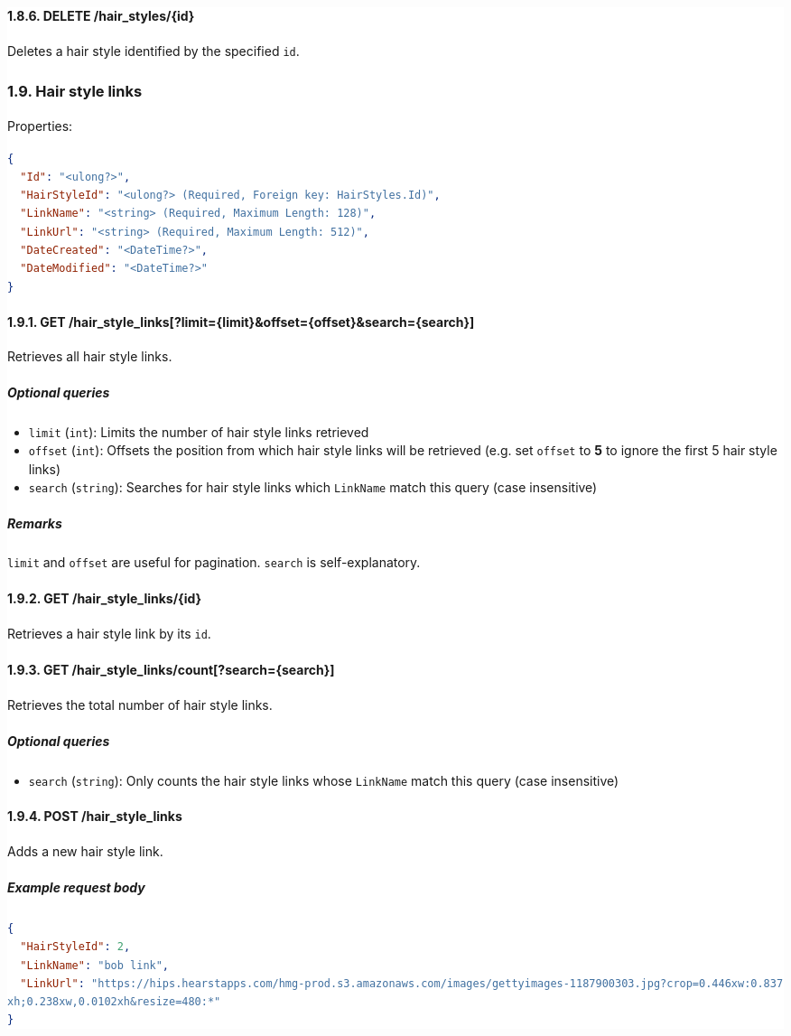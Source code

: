 ####  1.8.6. <a name='DELETEhair_stylesid'></a>DELETE /hair_styles/{id}
Deletes a hair style identified by the specified `id`.

###  1.9. <a name='Hairstylelinks'></a>Hair style links

Properties:

```json
{
  "Id": "<ulong?>",
  "HairStyleId": "<ulong?> (Required, Foreign key: HairStyles.Id)",
  "LinkName": "<string> (Required, Maximum Length: 128)",
  "LinkUrl": "<string> (Required, Maximum Length: 512)",
  "DateCreated": "<DateTime?>",
  "DateModified": "<DateTime?>"
}
```

####  1.9.1. <a name='GEThair_style_linkslimitlimitoffsetoffsetsearchsearch'></a>GET /hair_style_links[?limit={limit}&offset={offset}&search={search}]
Retrieves all hair style links.

##### Optional queries
- `limit` (`int`): Limits the number of hair style links retrieved
- `offset` (`int`): Offsets the position from which hair style links will be retrieved (e.g. set `offset` to __5__ to ignore the first 5 hair style links)
- `search` (`string`): Searches for hair style links which `LinkName` match this query (case insensitive)

##### Remarks
`limit` and `offset` are useful for pagination. `search` is self-explanatory. 

####  1.9.2. <a name='GEThair_style_linksid'></a>GET /hair_style_links/{id}
Retrieves a hair style link by its `id`.

####  1.9.3. <a name='GEThair_style_linkscountsearchsearch'></a>GET /hair_style_links/count[?search={search}]
Retrieves the total number of hair style links.

##### Optional queries
- `search` (`string`): Only counts the hair style links whose `LinkName` match this query (case insensitive)

####  1.9.4. <a name='POSThair_style_links'></a>POST /hair_style_links
Adds a new hair style link.

##### Example request body

```json
{
  "HairStyleId": 2,
  "LinkName": "bob link",
  "LinkUrl": "https://hips.hearstapps.com/hmg-prod.s3.amazonaws.com/images/gettyimages-1187900303.jpg?crop=0.446xw:0.837xh;0.238xw,0.0102xh&resize=480:*"
}
```
